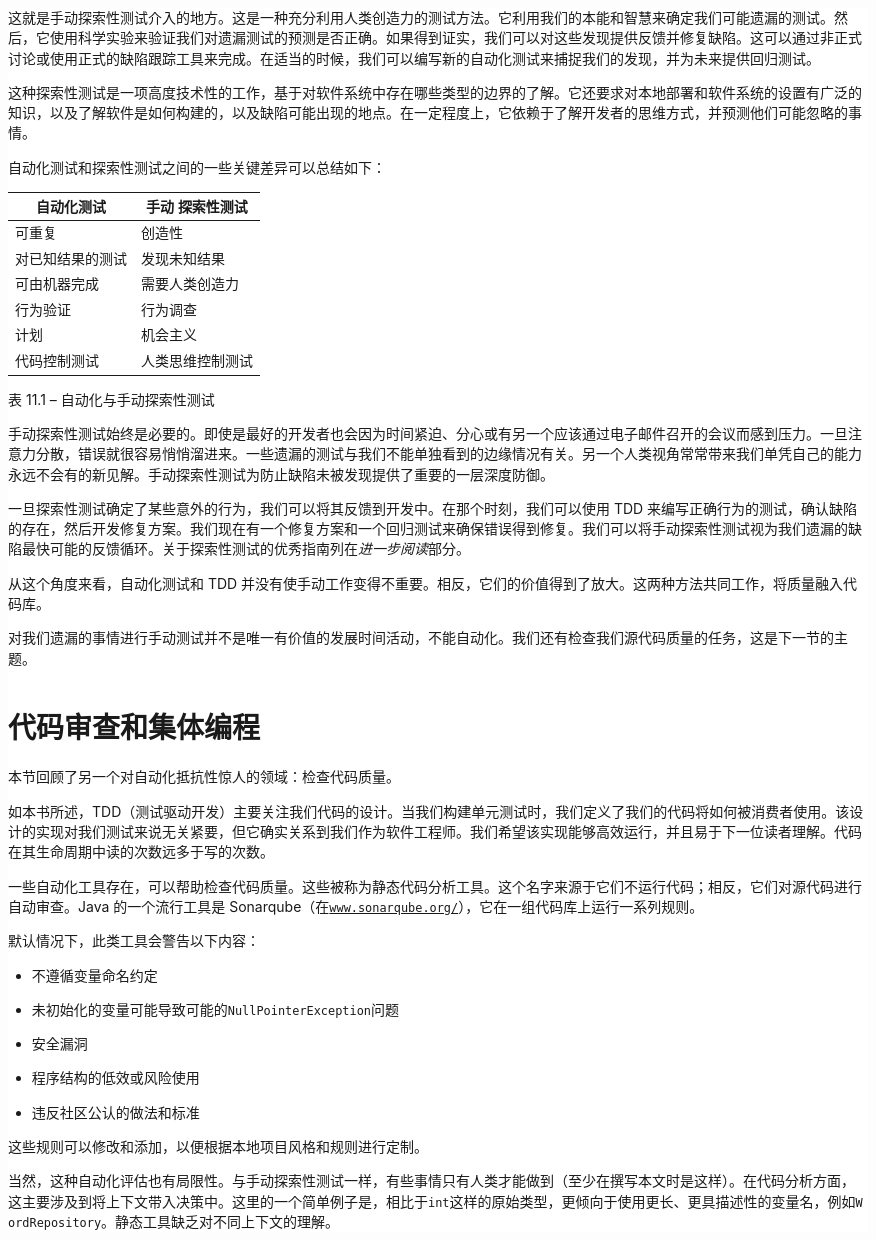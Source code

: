 这就是手动探索性测试介入的地方。这是一种充分利用人类创造力的测试方法。它利用我们的本能和智慧来确定我们可能遗漏的测试。然后，它使用科学实验来验证我们对遗漏测试的预测是否正确。如果得到证实，我们可以对这些发现提供反馈并修复缺陷。这可以通过非正式讨论或使用正式的缺陷跟踪工具来完成。在适当的时候，我们可以编写新的自动化测试来捕捉我们的发现，并为未来提供回归测试。

这种探索性测试是一项高度技术性的工作，基于对软件系统中存在哪些类型的边界的了解。它还要求对本地部署和软件系统的设置有广泛的知识，以及了解软件是如何构建的，以及缺陷可能出现的地点。在一定程度上，它依赖于了解开发者的思维方式，并预测他们可能忽略的事情。

自动化测试和探索性测试之间的一些关键差异可以总结如下：

| **自动化测试** | **手动** **探索性测试** |
| --- | --- |
| 可重复 | 创造性 |
| 对已知结果的测试 | 发现未知结果 |
| 可由机器完成 | 需要人类创造力 |
| 行为验证 | 行为调查 |
| 计划 | 机会主义 |
| 代码控制测试 | 人类思维控制测试 |

表 11.1 – 自动化与手动探索性测试

手动探索性测试始终是必要的。即使是最好的开发者也会因为时间紧迫、分心或有另一个应该通过电子邮件召开的会议而感到压力。一旦注意力分散，错误就很容易悄悄溜进来。一些遗漏的测试与我们不能单独看到的边缘情况有关。另一个人类视角常常带来我们单凭自己的能力永远不会有的新见解。手动探索性测试为防止缺陷未被发现提供了重要的一层深度防御。

一旦探索性测试确定了某些意外的行为，我们可以将其反馈到开发中。在那个时刻，我们可以使用 TDD 来编写正确行为的测试，确认缺陷的存在，然后开发修复方案。我们现在有一个修复方案和一个回归测试来确保错误得到修复。我们可以将手动探索性测试视为我们遗漏的缺陷最快可能的反馈循环。关于探索性测试的优秀指南列在*进一步阅读*部分。

从这个角度来看，自动化测试和 TDD 并没有使手动工作变得不重要。相反，它们的价值得到了放大。这两种方法共同工作，将质量融入代码库。

对我们遗漏的事情进行手动测试并不是唯一有价值的发展时间活动，不能自动化。我们还有检查我们源代码质量的任务，这是下一节的主题。

# 代码审查和集体编程

本节回顾了另一个对自动化抵抗性惊人的领域：检查代码质量。

如本书所述，TDD（测试驱动开发）主要关注我们代码的设计。当我们构建单元测试时，我们定义了我们的代码将如何被消费者使用。该设计的实现对我们测试来说无关紧要，但它确实关系到我们作为软件工程师。我们希望该实现能够高效运行，并且易于下一位读者理解。代码在其生命周期中读的次数远多于写的次数。

一些自动化工具存在，可以帮助检查代码质量。这些被称为静态代码分析工具。这个名字来源于它们不运行代码；相反，它们对源代码进行自动审查。Java 的一个流行工具是 Sonarqube（在[`www.sonarqube.org/`](https://www.sonarqube.org/)），它在一组代码库上运行一系列规则。

默认情况下，此类工具会警告以下内容：

+   不遵循变量命名约定

+   未初始化的变量可能导致可能的`NullPointerException`问题

+   安全漏洞

+   程序结构的低效或风险使用

+   违反社区公认的做法和标准

这些规则可以修改和添加，以便根据本地项目风格和规则进行定制。

当然，这种自动化评估也有局限性。与手动探索性测试一样，有些事情只有人类才能做到（至少在撰写本文时是这样）。在代码分析方面，这主要涉及到将上下文带入决策中。这里的一个简单例子是，相比于`int`这样的原始类型，更倾向于使用更长、更具描述性的变量名，例如`WordRepository`。静态工具缺乏对不同上下文的理解。
